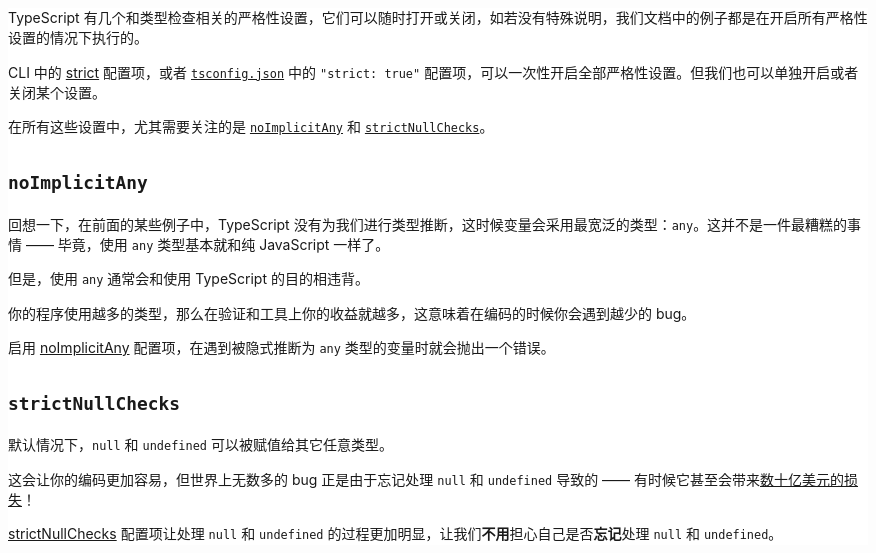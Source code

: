 TypeScript 有几个和类型检查相关的严格性设置，它们可以随时打开或关闭，如若没有特殊说明，我们文档中的例子都是在开启所有严格性设置的情况下执行的。

CLI 中的 [strict](/tsconfig#strict) 配置项，或者 [`tsconfig.json`](https://www.typescriptlang.org/docs/handbook/tsconfig-json.html) 中的 `"strict: true"` 配置项，可以一次性开启全部严格性设置。但我们也可以单独开启或者关闭某个设置。

在所有这些设置中，尤其需要关注的是 [`noImplicitAny`](/tsconfig#noImplicitAny) 和 [`strictNullChecks`](/tsconfig#strictNullChecks)。

## `noImplicitAny`

回想一下，在前面的某些例子中，TypeScript 没有为我们进行类型推断，这时候变量会采用最宽泛的类型：`any`。这并不是一件最糟糕的事情 —— 毕竟，使用 `any` 类型基本就和纯 JavaScript 一样了。

但是，使用 `any` 通常会和使用 TypeScript 的目的相违背。

你的程序使用越多的类型，那么在验证和工具上你的收益就越多，这意味着在编码的时候你会遇到越少的 bug。

启用 [noImplicitAny](https://www.typescriptlang.org/tsconfig#noImplicitAny) 配置项，在遇到被隐式推断为 `any` 类型的变量时就会抛出一个错误。

## `strictNullChecks`

默认情况下，`null` 和 `undefined` 可以被赋值给其它任意类型。

这会让你的编码更加容易，但世界上无数多的 bug 正是由于忘记处理 `null` 和 `undefined` 导致的 —— 有时候它甚至会带来[数十亿美元的损失](https://www.youtube.com/watch?v=ybrQvs4x0Ps)！

[strictNullChecks](https://www.typescriptlang.org/tsconfig#strictNullChecks) 配置项让处理 `null` 和 `undefined` 的过程更加明显，让我们**不用**担心自己是否**忘记**处理 `null` 和 `undefined`。
